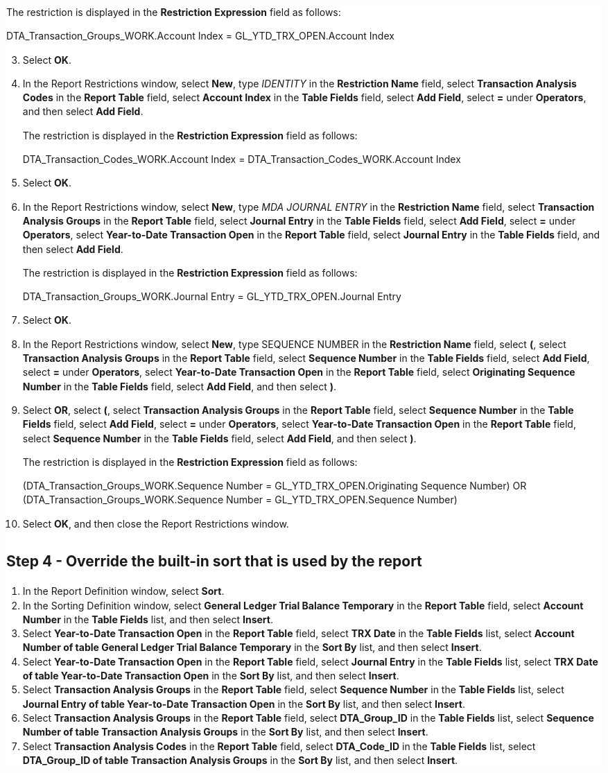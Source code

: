    The restriction is displayed in the **Restriction Expression** field as follows:

   DTA_Transaction_Groups_WORK.Account Index = GL_YTD_TRX_OPEN.Account Index

3. Select **OK**.

4. In the Report Restrictions window, select **New**, type *IDENTITY* in the **Restriction Name** field, select **Transaction Analysis Codes** in the **Report Table** field, select **Account Index** in the **Table Fields** field, select **Add Field**, select **=** under **Operators**, and then select **Add Field**.

   The restriction is displayed in the **Restriction Expression** field as follows:

   DTA_Transaction_Codes_WORK.Account Index = DTA_Transaction_Codes_WORK.Account Index

5. Select **OK**.

6. In the Report Restrictions window, select **New**, type *MDA JOURNAL ENTRY* in the **Restriction Name** field, select **Transaction Analysis Groups** in the **Report Table** field, select **Journal Entry** in the **Table Fields** field, select **Add Field**, select **=** under **Operators**, select **Year-to-Date Transaction Open** in the **Report Table** field, select **Journal Entry** in the **Table Fields** field, and then select **Add Field**.

   The restriction is displayed in the **Restriction Expression** field as follows:

   DTA_Transaction_Groups_WORK.Journal Entry = GL_YTD_TRX_OPEN.Journal Entry

7. Select **OK**.
8. In the Report Restrictions window, select **New**, type SEQUENCE NUMBER in the **Restriction Name** field, select **(**, select **Transaction Analysis Groups** in the **Report Table** field, select **Sequence Number** in the **Table Fields** field, select **Add Field**, select **=** under **Operators**, select **Year-to-Date Transaction Open** in the **Report Table** field, select **Originating Sequence Number** in the **Table Fields** field, select **Add Field**, and then select **)**.

9. Select **OR**, select **(**, select **Transaction Analysis Groups** in the **Report Table** field, select **Sequence Number** in the **Table Fields** field, select **Add Field**, select **=** under **Operators**, select **Year-to-Date Transaction Open** in the **Report Table** field, select **Sequence Number** in the **Table Fields** field, select **Add Field**, and then select **)**.

   The restriction is displayed in the **Restriction Expression** field as follows:

   (DTA_Transaction_Groups_WORK.Sequence Number = GL_YTD_TRX_OPEN.Originating Sequence Number) OR (DTA_Transaction_Groups_WORK.Sequence Number = GL_YTD_TRX_OPEN.Sequence Number)

10. Select **OK**, and then close the Report Restrictions window.

## Step 4 - Override the built-in sort that is used by the report

1. In the Report Definition window, select **Sort**.
2. In the Sorting Definition window, select **General Ledger Trial Balance Temporary** in the **Report Table** field, select **Account Number** in the **Table Fields** list, and then select **Insert**.
3. Select **Year-to-Date Transaction Open** in the **Report Table** field, select **TRX Date** in the **Table Fields** list, select **Account Number of table General Ledger Trial Balance Temporary** in the **Sort By** list, and then select **Insert**.
4. Select **Year-to-Date Transaction Open** in the **Report Table** field, select **Journal Entry** in the **Table Fields** list, select **TRX Date of table Year-to-Date Transaction Open** in the **Sort By** list, and then select **Insert**.
5. Select **Transaction Analysis Groups** in the **Report Table** field, select **Sequence Number** in the **Table Fields** list, select **Journal Entry of table Year-to-Date Transaction Open** in the **Sort By** list, and then select **Insert**.
6. Select **Transaction Analysis Groups** in the **Report Table** field, select **DTA_Group_ID** in the **Table Fields** list, select **Sequence Number of table Transaction Analysis Groups** in the **Sort By** list, and then select **Insert**.
7. Select **Transaction Analysis Codes** in the **Report Table** field, select **DTA_Code_ID** in the **Table Fields** list, select **DTA_Group_ID of table Transaction Analysis Groups** in the **Sort By** list, and then select **Insert**.
